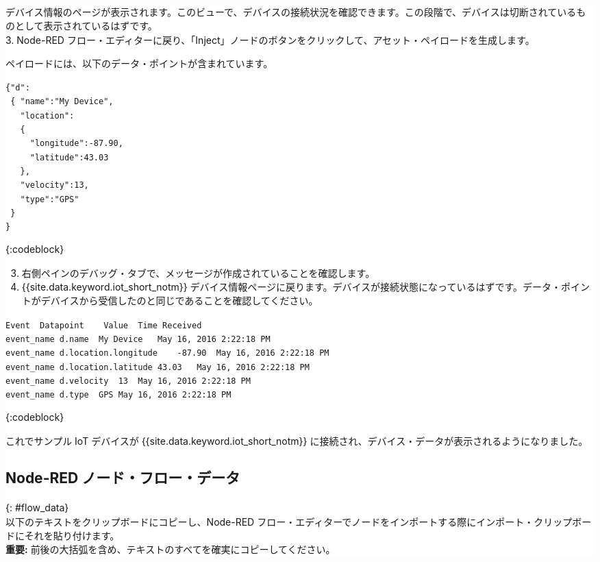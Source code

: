 デバイス情報のページが表示されます。このビューで、デバイスの接続状況を確認できます。この段階で、デバイスは切断されているものとして表示されているはずです。   
 3. Node-RED フロー・エディターに戻り、「Inject」ノードのボタンをクリックして、アセット・ペイロードを生成します。
   
ペイロードには、以下のデータ・ポイントが含まれています。  
 ```
 {"d":
  { "name":"My Device",
    "location":
    {
      "longitude":-87.90,
      "latitude":43.03
    },
    "velocity":13,
    "type":"GPS"
  }
 }
 ```
  {:codeblock}  

 3. 右側ペインのデバッグ・タブで、メッセージが作成されていることを確認します。  
 4. {{site.data.keyword.iot_short_notm}} デバイス情報ページに戻ります。デバイスが接続状態になっているはずです。データ・ポイントがデバイスから受信したのと同じであることを確認してください。  
 ```
 Event	Datapoint	 Value	Time Received
 event_name	d.name	My Device	May 16, 2016 2:22:18 PM
 event_name	d.location.longitude	-87.90	May 16, 2016 2:22:18 PM
 event_name	d.location.latitude	43.03	May 16, 2016 2:22:18 PM
 event_name	d.velocity	13	May 16, 2016 2:22:18 PM
 event_name	d.type	GPS	May 16, 2016 2:22:18 PM
 ```  
  {:codeblock}  

 これでサンプル IoT デバイスが {{site.data.keyword.iot_short_notm}} に接続され、デバイス・データが表示されるようになりました。

## Node-RED ノード・フロー・データ
{: #flow_data}  
以下のテキストをクリップボードにコピーし、Node-RED フロー・エディターでノードをインポートする際にインポート・クリップボードにそれを貼り付けます。   
**重要:** 前後の大括弧を含め、テキストのすべてを確実にコピーしてください。  

```
```